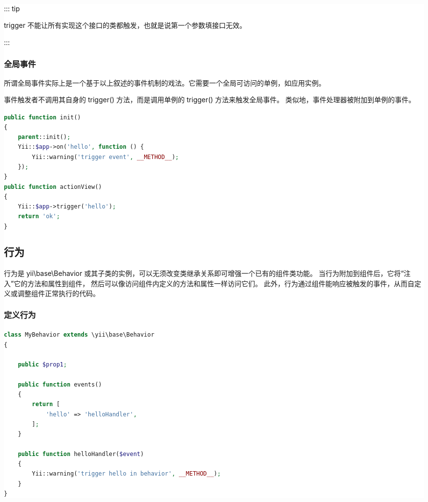 ::: tip

trigger 不能让所有实现这个接口的类都触发，也就是说第一个参数填接口无效。

:::

### 全局事件

所谓全局事件实际上是一个基于以上叙述的事件机制的戏法。它需要一个全局可访问的单例，如应用实例。

事件触发者不调用其自身的 trigger() 方法，而是调用单例的 trigger() 方法来触发全局事件。 类似地，事件处理器被附加到单例的事件。

```php
public function init()
{
    parent::init();
    Yii::$app->on('hello', function () {
        Yii::warning('trigger event', __METHOD__);
    });
}
public function actionView()
{
    Yii::$app->trigger('hello');
    return 'ok';
}
```

## 行为

行为是 yii\base\Behavior 或其子类的实例，可以无须改变类继承关系即可增强一个已有的组件类功能。 当行为附加到组件后，它将“注入”它的方法和属性到组件， 然后可以像访问组件内定义的方法和属性一样访问它们。 此外，行为通过组件能响应被触发的事件，从而自定义或调整组件正常执行的代码。

### 定义行为

```php
class MyBehavior extends \yii\base\Behavior
{

    public $prop1;

    public function events()
    {
        return [
            'hello' => 'helloHandler',
        ];
    }

    public function helloHandler($event)
    {
        Yii::warning('trigger hello in behavior', __METHOD__);
    }
}
```
